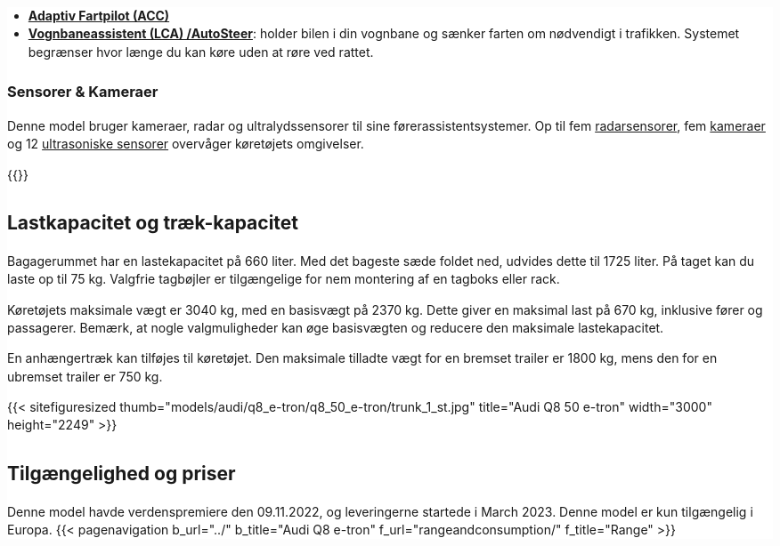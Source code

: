 - [**Adaptiv Fartpilot (ACC)**](../../../../technology/driverassistance/adaptivecruisecontrol/)
- [**Vognbaneassistent (LCA) /AutoSteer**](../../../../technology/driverassistance/autosteer/): holder bilen i din vognbane og sænker farten om nødvendigt i trafikken. Systemet begrænser hvor længe du kan køre uden at røre ved rattet.

### Sensorer & Kameraer

Denne model bruger kameraer, radar og ultralydssensorer til sine førerassistentsystemer.
Op til fem [radarsensorer](../../../../technology/sensorsandcameras/radar/), fem [kameraer](../../../../technology/sensorsandcameras/cameras/) og 12 [ultrasoniske sensorer](../../../../technology/sensorsandcameras/ultrasonic/) overvåger køretøjets omgivelser.

{{<evkxdisplayaddarticle />}}

## Lastkapacitet og træk-kapacitet

Bagagerummet har en lastekapacitet på 660 liter. Med det bageste sæde foldet ned, udvides dette til 1725 liter. På taget kan du laste op til 75 kg. Valgfrie tagbøjler er tilgængelige for nem montering af en tagboks eller rack.

Køretøjets maksimale vægt er 3040 kg, med en basisvægt på 2370 kg. Dette giver en maksimal last på 670 kg, inklusive fører og passagerer. Bemærk, at nogle valgmuligheder kan øge basisvægten og reducere den maksimale lastekapacitet.

En anhængertræk kan tilføjes til køretøjet. Den maksimale tilladte vægt for en bremset trailer er 1800 kg, mens den for en ubremset trailer er 750 kg.

{{< sitefiguresized thumb="models/audi/q8_e-tron/q8_50_e-tron/trunk_1_st.jpg" title="Audi Q8 50 e-tron" width="3000" height="2249"  >}}

## Tilgængelighed og priser

Denne model havde verdenspremiere den 09.11.2022, og leveringerne startede i March 2023. Denne model er kun tilgængelig i Europa.
{{< pagenavigation b_url="../" b_title="Audi Q8 e-tron" f_url="rangeandconsumption/" f_title="Range" >}}
